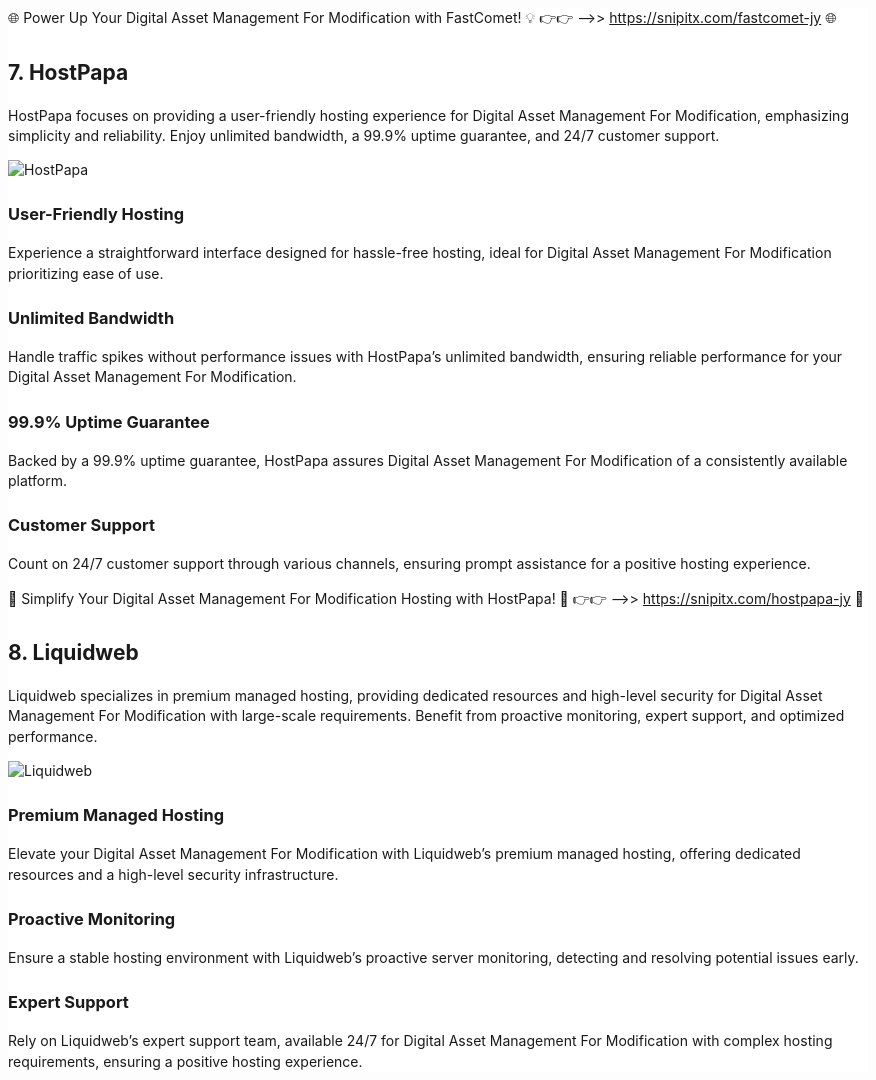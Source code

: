 🌐 Power Up Your Digital Asset Management For Modification with FastComet! 💡
👉👉 -->> https://snipitx.com/fastcomet-jy 🌐

## 7. HostPapa

HostPapa focuses on providing a user-friendly hosting experience for Digital Asset Management For Modification, emphasizing simplicity and reliability. Enjoy unlimited bandwidth, a 99.9% uptime guarantee, and 24/7 customer support.

![HostPapa](https://i.imgur.com/ouDTkvl.jpeg "HostPapa Hosting")

### User-Friendly Hosting
Experience a straightforward interface designed for hassle-free hosting, ideal for Digital Asset Management For Modification prioritizing ease of use.

### Unlimited Bandwidth
Handle traffic spikes without performance issues with HostPapa’s unlimited bandwidth, ensuring reliable performance for your Digital Asset Management For Modification.

### 99.9% Uptime Guarantee
Backed by a 99.9% uptime guarantee, HostPapa assures Digital Asset Management For Modification of a consistently available platform.

### Customer Support
Count on 24/7 customer support through various channels, ensuring prompt assistance for a positive hosting experience.

🌈 Simplify Your Digital Asset Management For Modification Hosting with HostPapa! 🚀
👉👉 -->> https://snipitx.com/hostpapa-jy 🚀

## 8. Liquidweb

Liquidweb specializes in premium managed hosting, providing dedicated resources and high-level security for Digital Asset Management For Modification with large-scale requirements. Benefit from proactive monitoring, expert support, and optimized performance.

![Liquidweb](https://i.imgur.com/4IvT9SC.jpeg "Liquidweb Hosting")

### Premium Managed Hosting
Elevate your Digital Asset Management For Modification with Liquidweb’s premium managed hosting, offering dedicated resources and a high-level security infrastructure.

### Proactive Monitoring
Ensure a stable hosting environment with Liquidweb’s proactive server monitoring, detecting and resolving potential issues early.

### Expert Support
Rely on Liquidweb’s expert support team, available 24/7 for Digital Asset Management For Modification with complex hosting requirements, ensuring a positive hosting experience.
